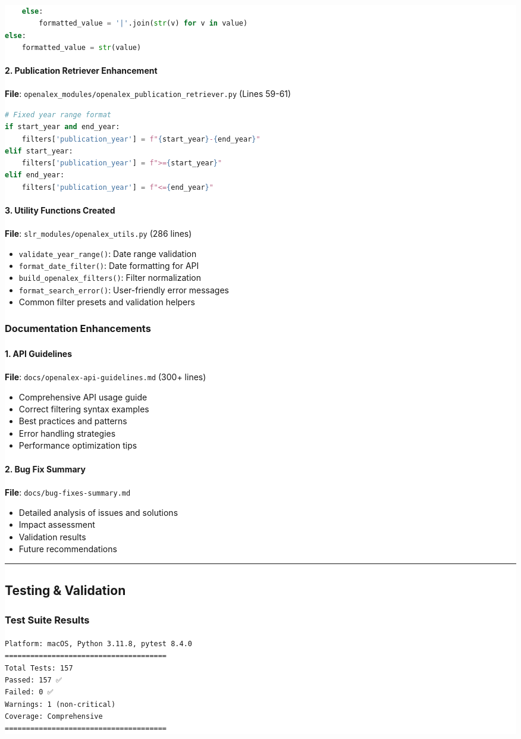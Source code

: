 ```python
    else:
        formatted_value = '|'.join(str(v) for v in value)
else:
    formatted_value = str(value)
```

#### 2. Publication Retriever Enhancement
**File**: `openalex_modules/openalex_publication_retriever.py` (Lines 59-61)
```python
# Fixed year range format
if start_year and end_year:
    filters['publication_year'] = f"{start_year}-{end_year}"
elif start_year:
    filters['publication_year'] = f">={start_year}"
elif end_year:
    filters['publication_year'] = f"<={end_year}"
```

#### 3. Utility Functions Created
**File**: `slr_modules/openalex_utils.py` (286 lines)
- `validate_year_range()`: Date range validation
- `format_date_filter()`: Date formatting for API
- `build_openalex_filters()`: Filter normalization
- `format_search_error()`: User-friendly error messages
- Common filter presets and validation helpers

### Documentation Enhancements

#### 1. API Guidelines
**File**: `docs/openalex-api-guidelines.md` (300+ lines)
- Comprehensive API usage guide
- Correct filtering syntax examples
- Best practices and patterns
- Error handling strategies
- Performance optimization tips

#### 2. Bug Fix Summary
**File**: `docs/bug-fixes-summary.md`
- Detailed analysis of issues and solutions
- Impact assessment
- Validation results
- Future recommendations

---

## Testing & Validation

### Test Suite Results
```
Platform: macOS, Python 3.11.8, pytest 8.4.0
======================================
Total Tests: 157
Passed: 157 ✅
Failed: 0 ✅
Warnings: 1 (non-critical)
Coverage: Comprehensive
======================================
```
